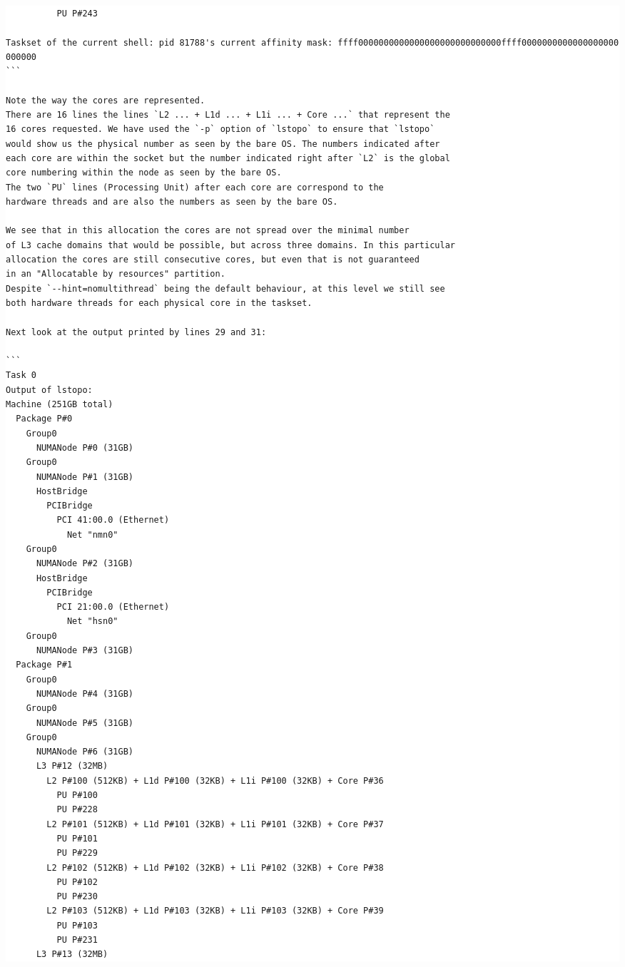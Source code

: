              PU P#243
    
    Taskset of the current shell: pid 81788's current affinity mask: ffff0000000000000000000000000000ffff0000000000000000000000000
    ```
    
    Note the way the cores are represented. 
    There are 16 lines the lines `L2 ... + L1d ... + L1i ... + Core ...` that represent the
    16 cores requested. We have used the `-p` option of `lstopo` to ensure that `lstopo`
    would show us the physical number as seen by the bare OS. The numbers indicated after
    each core are within the socket but the number indicated right after `L2` is the global
    core numbering within the node as seen by the bare OS.
    The two `PU` lines (Processing Unit) after each core are correspond to the 
    hardware threads and are also the numbers as seen by the bare OS.
    
    We see that in this allocation the cores are not spread over the minimal number
    of L3 cache domains that would be possible, but across three domains. In this particular
    allocation the cores are still consecutive cores, but even that is not guaranteed
    in an "Allocatable by resources" partition.
    Despite `--hint=nomultithread` being the default behaviour, at this level we still see
    both hardware threads for each physical core in the taskset. 

    Next look at the output printed by lines 29 and 31:

    ```
    Task 0
    Output of lstopo:
    Machine (251GB total)
      Package P#0
        Group0
          NUMANode P#0 (31GB)
        Group0
          NUMANode P#1 (31GB)
          HostBridge
            PCIBridge
              PCI 41:00.0 (Ethernet)
                Net "nmn0"
        Group0
          NUMANode P#2 (31GB)
          HostBridge
            PCIBridge
              PCI 21:00.0 (Ethernet)
                Net "hsn0"
        Group0
          NUMANode P#3 (31GB)
      Package P#1
        Group0
          NUMANode P#4 (31GB)
        Group0
          NUMANode P#5 (31GB)
        Group0
          NUMANode P#6 (31GB)
          L3 P#12 (32MB)
            L2 P#100 (512KB) + L1d P#100 (32KB) + L1i P#100 (32KB) + Core P#36
              PU P#100
              PU P#228
            L2 P#101 (512KB) + L1d P#101 (32KB) + L1i P#101 (32KB) + Core P#37
              PU P#101
              PU P#229
            L2 P#102 (512KB) + L1d P#102 (32KB) + L1i P#102 (32KB) + Core P#38
              PU P#102
              PU P#230
            L2 P#103 (512KB) + L1d P#103 (32KB) + L1i P#103 (32KB) + Core P#39
              PU P#103
              PU P#231
          L3 P#13 (32MB)